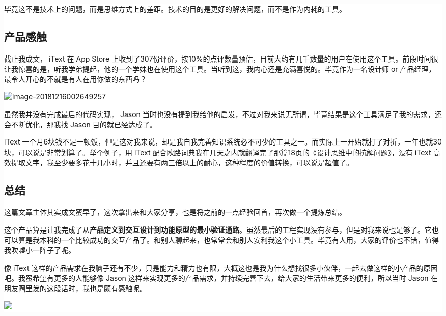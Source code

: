 毕竟这不是技术上的问题，而是思维方式上的差距。技术的目的是更好的解决问题，而不是作为内耗的工具。

## 产品感触

截止我成文， iText 在 App Store 上收到了307份评价，按10%的点评数量预估，目前大约有几千数量的用户在使用这个工具。前段时间很让我惊喜的是，听我学弟提起，他的一个学妹也在使用这个工具。当听到这，我内心还是充满喜悦的。毕竟作为一名设计师 or 产品经理，最令人开心的不就是有人在用你做的东西吗？

![image-20181216002649257](http://pics.arvinx.com/2018-12-15-162651.png)

虽然我并没有完成最后的代码实现， Jason 当时也没有提到我给他的启发，不过对我来说无所谓，毕竟结果是这个工具满足了我的需求，还会不断优化，那我找 Jason 目的就已经达成了。

iText 一个月6块钱不足一顿饭，但是这对我来说，却是我自我完善知识系统必不可少的工具之一。而实际上一开始就打了对折，一年也就30块，可以说是非常划算了。举个例子，用 iText 配合欧路词典我在几天之内就翻译完了那篇18页的《设计思维中的抗解问题》，没有 iText 高效提取文字，我至少要多花十几小时，并且还要有两三倍以上的耐心，这种程度的价值转换，可以说是超值了。

## 总结

这篇文章主体其实成文蛮早了，这次拿出来和大家分享，也是将之前的一点经验回首，再次做一个提炼总结。

这个产品算是让我完成了从**产品定义到交互设计到功能原型的最小验证通路**。虽然最后的工程实现没有参与，但是对我来说也足够了。它也可以算是我本科的一个比较成功的交互产品了。和别人聊起来，也常常会和别人安利我这个小工具。毕竟有人用，大家的评价也不错，值得我吹嘘小一阵子了呢。

像 iText 这样的产品需求在我脑子还有不少，只是能力和精力也有限，大概这也是我为什么想找很多小伙伴，一起去做这样的小产品的原因吧。我蛮希望有更多的人能够像 Jason 这样来实现更多的产品需求，并持续完善下去，给大家的生活带来更多的便利，所以当时 Jason 在朋友圈里发的这段话时，我也是颇有感触呢。

![](http://pics.arvinx.com/2017-12-06-104542.png)
